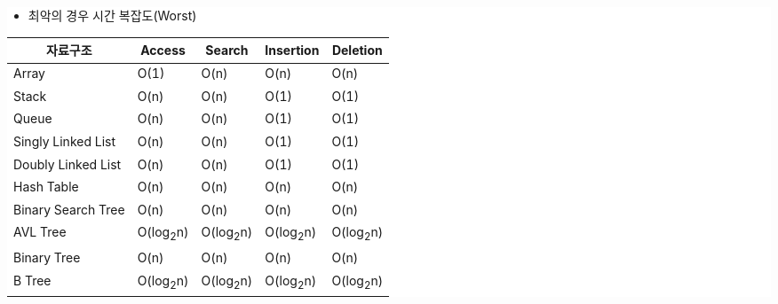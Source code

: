 

- 최악의 경우 시간 복잡도(Worst)

| 자료구조           | Access              | Search              | Insertion           | Deletion            |
| ------------------ | ------------------- | ------------------- | ------------------- | ------------------- |
| Array              | O(1)                | O(n)                | O(n)                | O(n)                |
| Stack              | O(n)                | O(n)                | O(1)                | O(1)                |
| Queue              | O(n)                | O(n)                | O(1)                | O(1)                |
| Singly Linked List | O(n)                | O(n)                | O(1)                | O(1)                |
| Doubly Linked List | O(n)                | O(n)                | O(1)                | O(1)                |
| Hash Table         | O(n)                | O(n)                | O(n)                | O(n)                |
| Binary Search Tree | O(n)                | O(n)                | O(n)                | O(n)                |
| AVL Tree           | O(log<sub>2</sub>n) | O(log<sub>2</sub>n) | O(log<sub>2</sub>n) | O(log<sub>2</sub>n) |
| Binary Tree        | O(n)                | O(n)                | O(n)                | O(n)                |
| B Tree             | O(log<sub>2</sub>n) | O(log<sub>2</sub>n) | O(log<sub>2</sub>n) | O(log<sub>2</sub>n) |



























